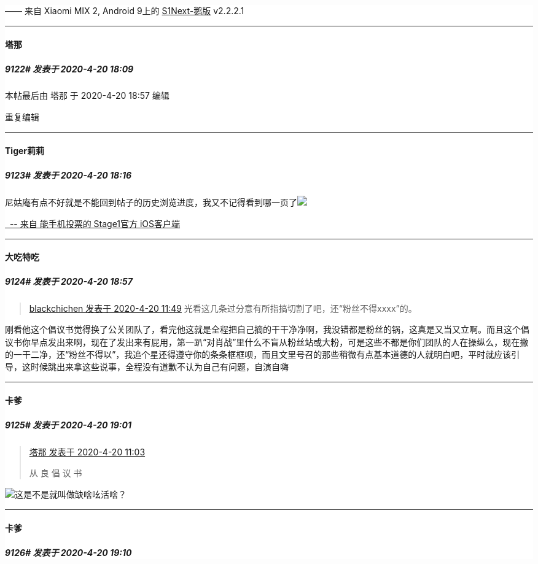 —— 来自 Xiaomi MIX 2, Android 9上的 [S1Next-鹅版](https://github.com/ykrank/S1-Next/releases) v2.2.2.1


-----

####  塔那  
##### 9122#       发表于 2020-4-20 18:09


 本帖最后由 塔那 于 2020-4-20 18:57 编辑 

重复编辑


-----

####  Tiger莉莉  
##### 9123#       发表于 2020-4-20 18:16


尼姑庵有点不好就是不能回到帖子的历史浏览进度，我又不记得看到哪一页了<img src="https://static.saraba1st.com/image/smiley/face2017/018.png" referrerpolicy="no-referrer">

[  -- 来自 能手机投票的 Stage1官方 iOS客户端](https://itunes.apple.com/fi/app/saraba1st/id1221237470?mt=8)


-----

####  大吃特吃  
##### 9124#       发表于 2020-4-20 18:57


<blockquote><a href="httphttps://bbs.saraba1st.com/2b/forum.php?mod=redirect&amp;goto=findpost&amp;pid=47141967&amp;ptid=1916310" target="_blank">blackchichen 发表于 2020-4-20 11:49</a>
光看这几条过分意有所指搞切割了吧，还“粉丝不得xxxx”的。</blockquote>
刚看他这个倡议书觉得换了公关团队了，看完他这就是全程把自己摘的干干净净啊，我没错都是粉丝的锅，这真是又当又立啊。而且这个倡议书你早点发出来啊，现在了发出来有屁用，第一趴“对肖战”里什么不盲从粉丝站或大粉，可是这些不都是你们团队的人在操纵么，现在撇的一干二净，还“粉丝不得以”，我追个星还得遵守你的条条框框呗，而且文里号召的那些稍微有点基本道德的人就明白吧，平时就应该引导，这时候跳出来拿这些说事，全程没有道歉不认为自己有问题，自演自嗨


-----

####  卡爹  
##### 9125#       发表于 2020-4-20 19:01


<blockquote><a href="httphttps://bbs.saraba1st.com/2b/forum.php?mod=redirect&amp;goto=findpost&amp;pid=47141299&amp;ptid=1916310" target="_blank">塔那 发表于 2020-4-20 11:03</a>

从 良 倡 议 书 </blockquote>
<img src="https://static.saraba1st.com/image/smiley/face2017/047.png" referrerpolicy="no-referrer">这是不是就叫做缺啥吆活啥？


-----

####  卡爹  
##### 9126#       发表于 2020-4-20 19:10

